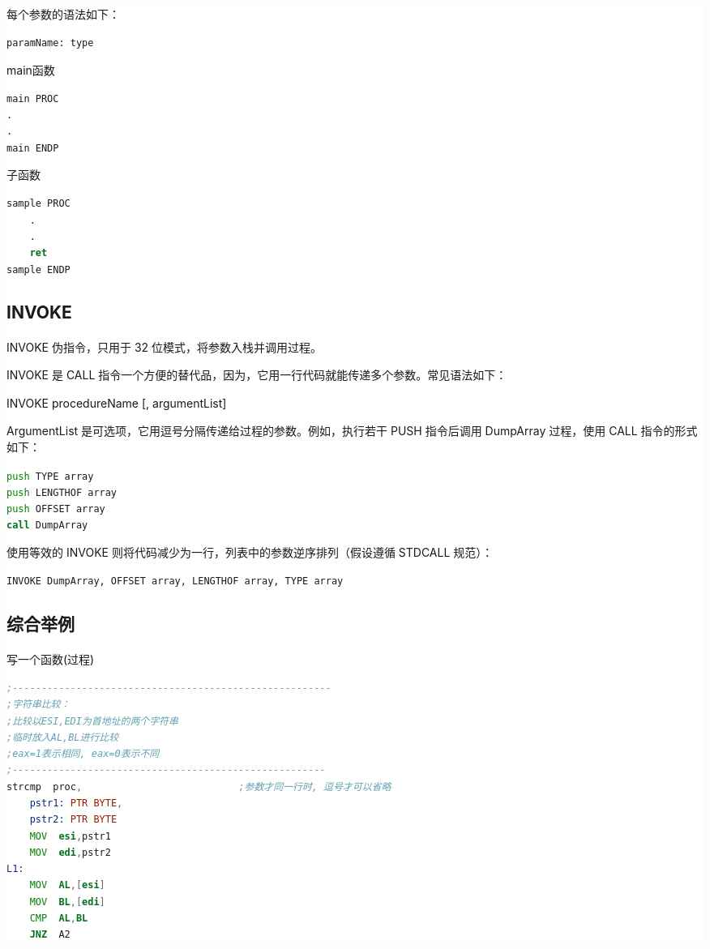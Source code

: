 每个参数的语法如下：

```
paramName: type
```

main函数

```asm
main PROC
.
.
main ENDP
```

子函数

```asm
sample PROC 
    .
    .
    ret
sample ENDP
```



## INVOKE

INVOKE 伪指令，只用于 32 位模式，将参数入栈并调用过程。

INVOKE 是 CALL 指令一个方便的替代品，因为，它用一行代码就能传递多个参数。常见语法如下：

INVOKE procedureName [, argumentList]

ArgumentList 是可选项，它用逗号分隔传递给过程的参数。例如，执行若干 PUSH 指令后调用 DumpArray 过程，使用 CALL 指令的形式如下：

```asm
push TYPE array
push LENGTHOF array
push OFFSET array
call DumpArray
```

使用等效的 INVOKE 则将代码减少为一行，列表中的参数逆序排列（假设遵循 STDCALL 规范）：

```
INVOKE DumpArray, OFFSET array, LENGTHOF array, TYPE array
```



## 综合举例

写一个函数(过程)

```asm
;-------------------------------------------------------
;字符串比较：
;比较以ESI,EDI为首地址的两个字符串
;临时放入AL,BL进行比较
;eax=1表示相同, eax=0表示不同
;------------------------------------------------------
strcmp	proc,  							;参数才同一行时, 逗号才可以省略
	pstr1: PTR BYTE,
	pstr2: PTR BYTE	
	MOV  esi,pstr1
	MOV  edi,pstr2
L1:
	MOV  AL,[esi]
	MOV  BL,[edi]
	CMP  AL,BL
	JNZ  A2
```

[^C语言中文网汇编]: http://c.biancheng.net/asm/
[^]: 在16位CPU中，AX、BX、CX和DX不能作为基址和变址寄存器来存放存储单元的地址，但在32位CPU中，其32位寄存器EAX、EBX、ECX和EDX不仅可传送数据、暂存数据保存算术逻辑运算结果，而且也可作为指针寄存器，所以，这些32位寄存器更具有通用性
[^更多]: http://c.biancheng.net/view/3625.html
[^RET]: return
[^PROC]: process 约等于函数
[^汇编结构体实现简单的学生成绩管理并排序]: https://blog.csdn.net/chesterblue/article/details/85146967?spm=1001.2101.3001.6661.1&utm_medium=distribute.pc_relevant_t0.none-task-blog-2%7Edefault%7ECTRLIST%7Edefault-1.pc_relevant_aa&depth_1-utm_source=distribute.pc_relevant_t0.none-task-blog-2%7Edefault%7ECTRLIST%7Edefault-1.pc_relevant_aa&utm_relevant_index=1
[^DOS中断/ BIOS中断]:  https://blog.csdn.net/qq_43450715/article/details/118974923
[^DOS系统功能调用(21H类型中断调用)]: https://wenku.baidu.com/view/f5c58536f9d6195f312b3169a45177232f60e40f.html
[^完整版DOS调用一览表]: https://blog.csdn.net/m0_47423026/article/details/106299604?spm=1001.2101.3001.6650.2&utm_medium=distribute.pc_relevant.none-task-blog-2%7Edefault%7ECTRLIST%7Edefault-2.pc_relevant_default&depth_1-utm_source=distribute.pc_relevant.none-task-blog-2%7Edefault%7ECTRLIST%7Edefault-2.pc_relevant_default&utm_relevant_index=5